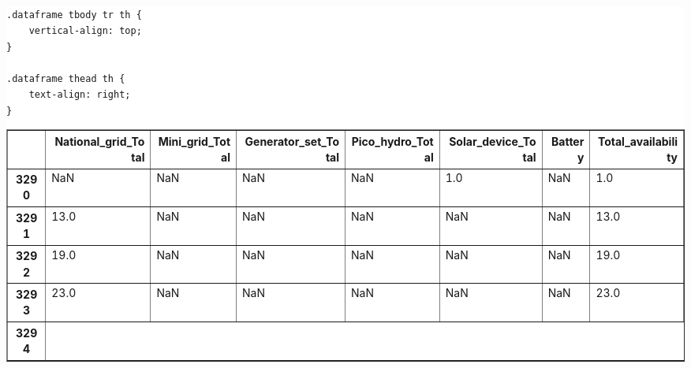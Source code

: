     .dataframe tbody tr th {
        vertical-align: top;
    }

    .dataframe thead th {
        text-align: right;
    }
</style>
<table border="1" class="dataframe">
  <thead>
    <tr style="text-align: right;">
      <th></th>
      <th>National_grid_Total</th>
      <th>Mini_grid_Total</th>
      <th>Generator_set_Total</th>
      <th>Pico_hydro_Total</th>
      <th>Solar_device_Total</th>
      <th>Battery</th>
      <th>Total_availability</th>
    </tr>
  </thead>
  <tbody>
    <tr>
      <th>3290</th>
      <td>NaN</td>
      <td>NaN</td>
      <td>NaN</td>
      <td>NaN</td>
      <td>1.0</td>
      <td>NaN</td>
      <td>1.0</td>
    </tr>
    <tr>
      <th>3291</th>
      <td>13.0</td>
      <td>NaN</td>
      <td>NaN</td>
      <td>NaN</td>
      <td>NaN</td>
      <td>NaN</td>
      <td>13.0</td>
    </tr>
    <tr>
      <th>3292</th>
      <td>19.0</td>
      <td>NaN</td>
      <td>NaN</td>
      <td>NaN</td>
      <td>NaN</td>
      <td>NaN</td>
      <td>19.0</td>
    </tr>
    <tr>
      <th>3293</th>
      <td>23.0</td>
      <td>NaN</td>
      <td>NaN</td>
      <td>NaN</td>
      <td>NaN</td>
      <td>NaN</td>
      <td>23.0</td>
    </tr>
    <tr>
      <th>3294</th>